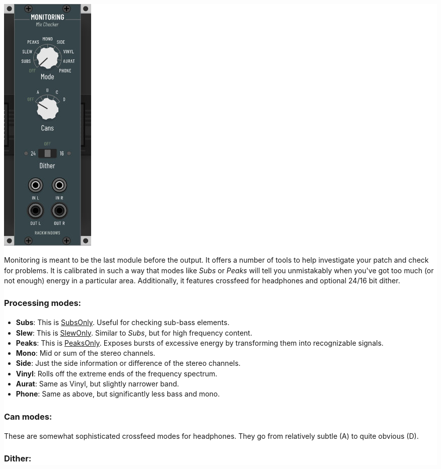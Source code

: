 ![Rackwindows Monitoring](res/images/monitoring_panels.jpg)

Monitoring is meant to be the last module before the output. It offers a number of tools to help investigate your patch and check for problems. It is calibrated in such a way that modes like *Subs* or *Peaks* will tell you unmistakably when you've got too much (or not enough) energy in a particular area.
Additionally, it features crossfeed for headphones and optional 24/16 bit dither.

### Processing modes:

- **Subs**: This is [SubsOnly](https://www.airwindows.com/slewonly-subsonly/). Useful for checking sub-bass elements.
- **Slew**: This is [SlewOnly](https://www.airwindows.com/slewonly-subsonly/). Similar to *Subs*, but for high frequency content.
- **Peaks**: This is [PeaksOnly](https://www.airwindows.com/peaksonly/). Exposes bursts of excessive energy by transforming them into recognizable signals.
- **Mono**: Mid or sum of the stereo channels.
- **Side**: Just the side information or difference of the stereo channels.
- **Vinyl**: Rolls off the extreme ends of the frequency spectrum.
- **Aurat**: Same as Vinyl, but slightly narrower band.
- **Phone**: Same as above, but significantly less bass and mono.

### Can modes:

These are somewhat sophisticated crossfeed modes for headphones. They go from relatively subtle (A) to quite obvious (D). 

### Dither:
